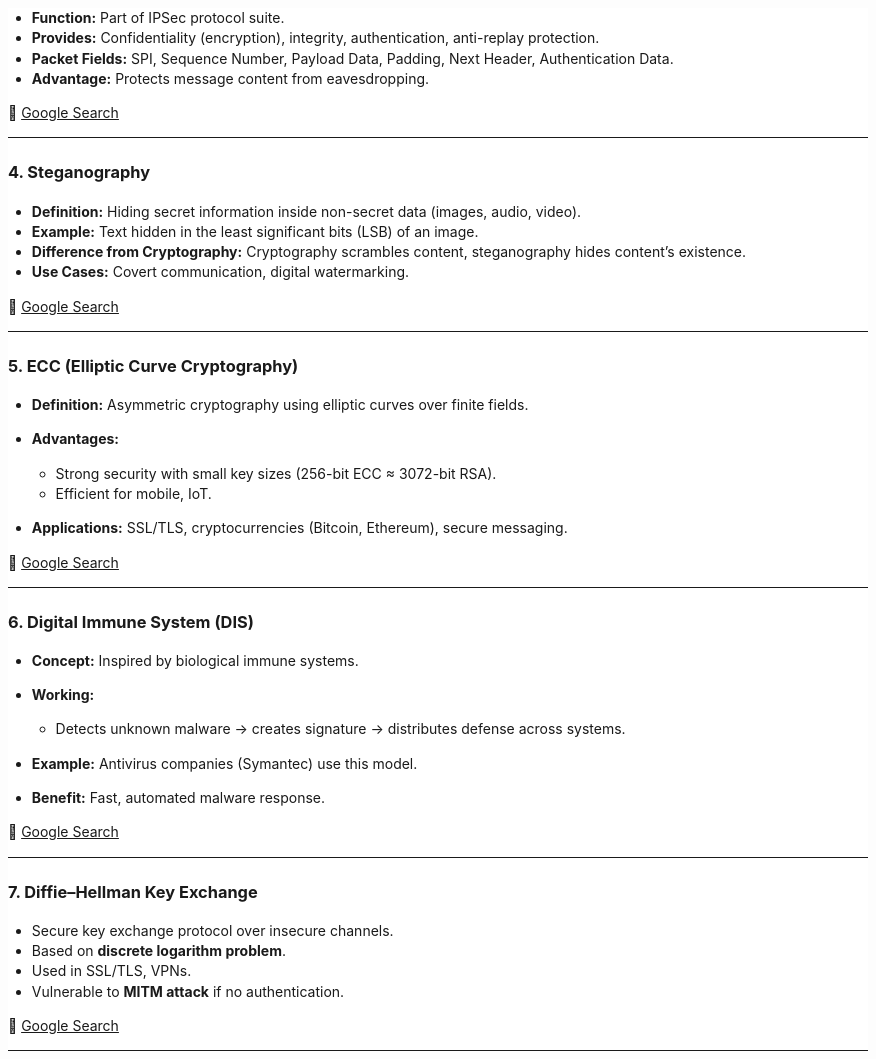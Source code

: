 * **Function:** Part of IPSec protocol suite.
* **Provides:** Confidentiality (encryption), integrity, authentication, anti-replay protection.
* **Packet Fields:** SPI, Sequence Number, Payload Data, Padding, Next Header, Authentication Data.
* **Advantage:** Protects message content from eavesdropping.

🔗 [Google Search](https://www.google.com/search?q=ESP+Encapsulating+Security+Payload)

---

### **4. Steganography**

* **Definition:** Hiding secret information inside non-secret data (images, audio, video).
* **Example:** Text hidden in the least significant bits (LSB) of an image.
* **Difference from Cryptography:** Cryptography scrambles content, steganography hides content’s existence.
* **Use Cases:** Covert communication, digital watermarking.

🔗 [Google Search](https://www.google.com/search?q=steganography+in+network+security)

---

### **5. ECC (Elliptic Curve Cryptography)**

* **Definition:** Asymmetric cryptography using elliptic curves over finite fields.
* **Advantages:**

  * Strong security with small key sizes (256-bit ECC ≈ 3072-bit RSA).
  * Efficient for mobile, IoT.
* **Applications:** SSL/TLS, cryptocurrencies (Bitcoin, Ethereum), secure messaging.

🔗 [Google Search](https://www.google.com/search?q=elliptic+curve+cryptography+ECC)

---

### **6. Digital Immune System (DIS)**

* **Concept:** Inspired by biological immune systems.
* **Working:**

  * Detects unknown malware → creates signature → distributes defense across systems.
* **Example:** Antivirus companies (Symantec) use this model.
* **Benefit:** Fast, automated malware response.

🔗 [Google Search](https://www.google.com/search?q=digital+immune+system+in+cybersecurity)

---

### **7. Diffie–Hellman Key Exchange**

* Secure key exchange protocol over insecure channels.
* Based on **discrete logarithm problem**.
* Used in SSL/TLS, VPNs.
* Vulnerable to **MITM attack** if no authentication.

🔗 [Google Search](https://www.google.com/search?q=Diffie+Hellman+key+exchange+example)

---